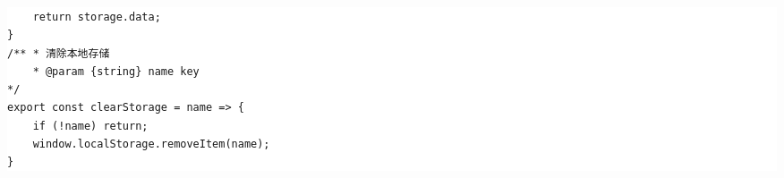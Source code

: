 ```
	return storage.data;
}
/** * 清除本地存储 
	* @param {string} name key 
*/
export const clearStorage = name => {  
	if (!name) return;  
	window.localStorage.removeItem(name);
}
```

